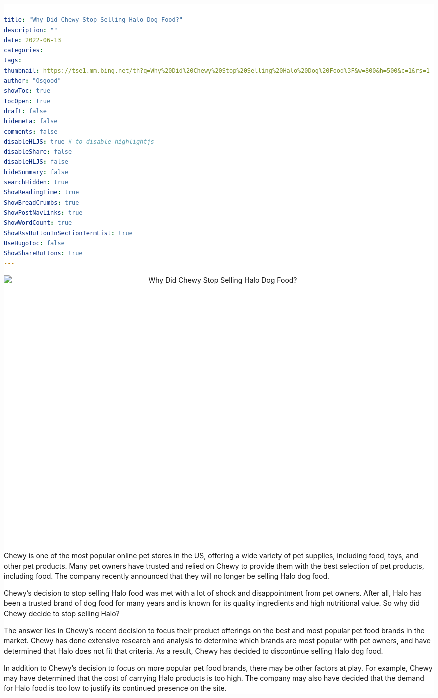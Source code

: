 ```yaml
---
title: "Why Did Chewy Stop Selling Halo Dog Food?"
description: ""
date: 2022-06-13
categories: 
tags: 
thumbnail: https://tse1.mm.bing.net/th?q=Why%20Did%20Chewy%20Stop%20Selling%20Halo%20Dog%20Food%3F&w=800&h=500&c=1&rs=1
author: "Osgood"
showToc: true
TocOpen: true
draft: false
hidemeta: false
comments: false
disableHLJS: true # to disable highlightjs
disableShare: false
disableHLJS: false
hideSummary: false
searchHidden: true
ShowReadingTime: true
ShowBreadCrumbs: true
ShowPostNavLinks: true
ShowWordCount: true
ShowRssButtonInSectionTermList: true
UseHugoToc: false
ShowShareButtons: true
---
```


<center>
	<img src="https://tse1.mm.bing.net/th?q=Why%20Did%20Chewy%20Stop%20Selling%20Halo%20Dog%20Food%3F&w=800&h=500&c=1&rs=1" alt="Why Did Chewy Stop Selling Halo Dog Food?" width="800" height="500" style="display: block; width: 100%; height: auto">
</center>

<p>Chewy is one of the most popular online pet stores in the US, offering a wide variety of pet supplies, including food, toys, and other pet products. Many pet owners have trusted and relied on Chewy to provide them with the best selection of pet products, including food. The company recently announced that they will no longer be selling Halo dog food.</p> 

<p>Chewy’s decision to stop selling Halo food was met with a lot of shock and disappointment from pet owners. After all, Halo has been a trusted brand of dog food for many years and is known for its quality ingredients and high nutritional value. So why did Chewy decide to stop selling Halo?</p> 

<p>The answer lies in Chewy’s recent decision to focus their product offerings on the best and most popular pet food brands in the market. Chewy has done extensive research and analysis to determine which brands are most popular with pet owners, and have determined that Halo does not fit that criteria. As a result, Chewy has decided to discontinue selling Halo dog food.</p> 

<p>In addition to Chewy’s decision to focus on more popular pet food brands, there may be other factors at play. For example, Chewy may have determined that the cost of carrying Halo products is too high. The company may also have decided that the demand for Halo food is too low to justify its continued presence on the site.</p> 
